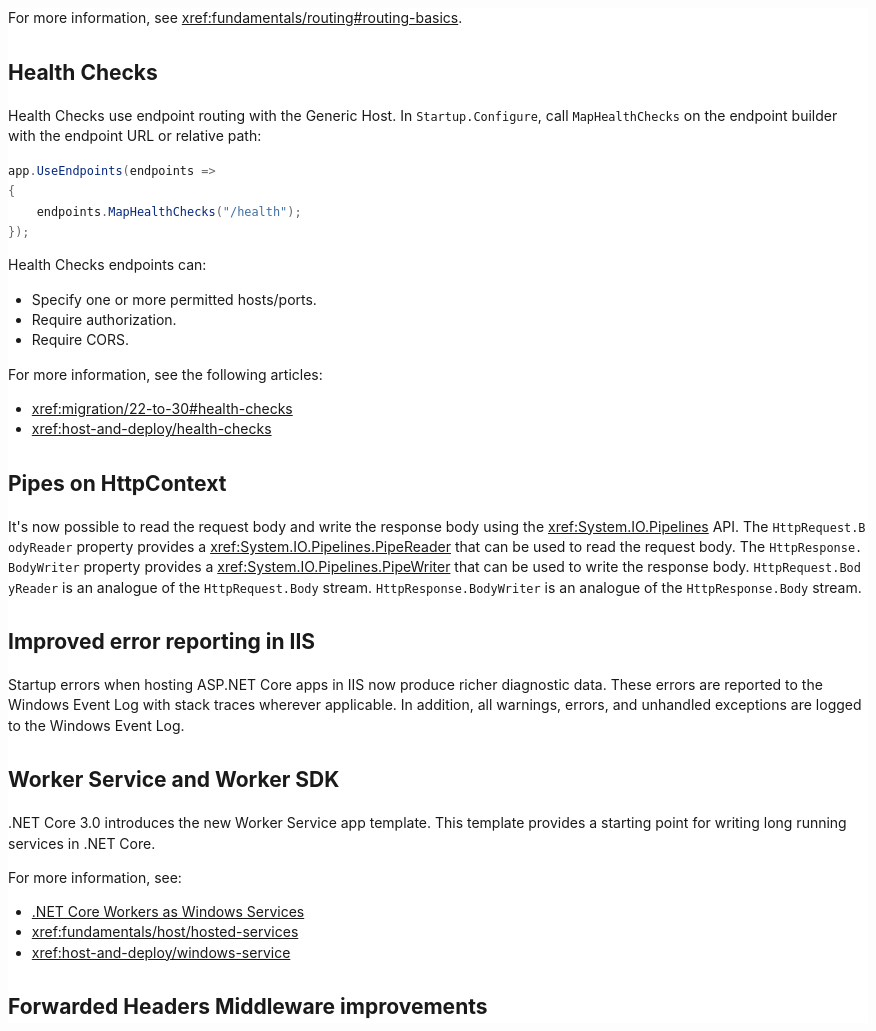 For more information, see <xref:fundamentals/routing#routing-basics>.

## Health Checks

Health Checks use endpoint routing with the Generic Host. In `Startup.Configure`, call `MapHealthChecks` on the endpoint builder with the endpoint URL or relative path:

```csharp
app.UseEndpoints(endpoints =>
{
    endpoints.MapHealthChecks("/health");
});
```

Health Checks endpoints can:

* Specify one or more permitted hosts/ports.
* Require authorization.
* Require CORS.

For more information, see the following articles:

* <xref:migration/22-to-30#health-checks>
* <xref:host-and-deploy/health-checks>

## Pipes on HttpContext

It's now possible to read the request body and write the response body using the <xref:System.IO.Pipelines> API. The  `HttpRequest.BodyReader` property provides a <xref:System.IO.Pipelines.PipeReader> that can be used to read the request body. The  `HttpResponse.BodyWriter` property provides a <xref:System.IO.Pipelines.PipeWriter> that can be used to write the response body. `HttpRequest.BodyReader` is an analogue of the `HttpRequest.Body` stream. `HttpResponse.BodyWriter` is an analogue of the `HttpResponse.Body` stream.



## Improved error reporting in IIS

Startup errors when hosting ASP.NET Core apps in IIS now produce richer diagnostic data. These errors are reported to the Windows Event Log with stack traces wherever applicable. In addition, all warnings, errors, and unhandled exceptions are logged to the Windows Event Log.

## Worker Service and Worker SDK

.NET Core 3.0 introduces the new Worker Service app template. This template provides a starting point for writing long running services in .NET Core.

For more information, see:

* [.NET Core Workers as Windows Services](https://devblogs.microsoft.com/aspnet/net-core-workers-as-windows-services/)
* <xref:fundamentals/host/hosted-services>
* <xref:host-and-deploy/windows-service>

## Forwarded Headers Middleware improvements

